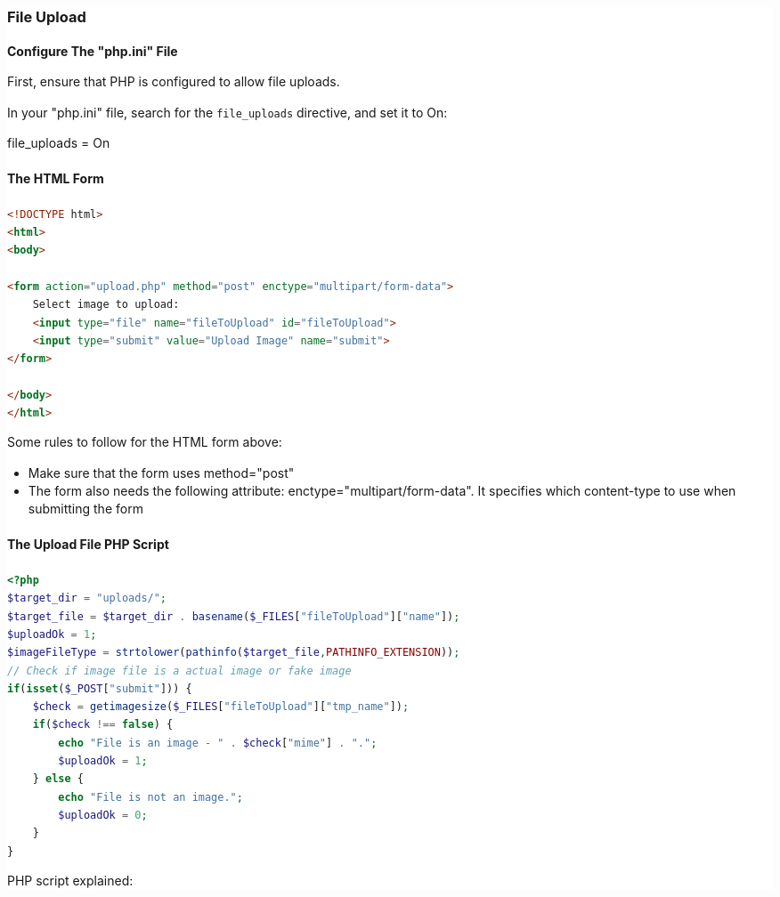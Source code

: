 ### File Upload

**Configure The "php.ini" File**

First, ensure that PHP is configured to allow file uploads.

In your "php.ini" file, search for the `file_uploads` directive, and set it to On:

file_uploads = On

#### The HTML Form

```html
<!DOCTYPE html>
<html>
<body>

<form action="upload.php" method="post" enctype="multipart/form-data">
    Select image to upload:
    <input type="file" name="fileToUpload" id="fileToUpload">
    <input type="submit" value="Upload Image" name="submit">
</form>

</body>
</html>
```

Some rules to follow for the HTML form above:

- Make sure that the form uses method="post"
- The form also needs the following attribute: enctype="multipart/form-data". It specifies which content-type to use when submitting the form

#### The Upload File PHP Script

```php
<?php
$target_dir = "uploads/";
$target_file = $target_dir . basename($_FILES["fileToUpload"]["name"]);
$uploadOk = 1;
$imageFileType = strtolower(pathinfo($target_file,PATHINFO_EXTENSION));
// Check if image file is a actual image or fake image
if(isset($_POST["submit"])) {
    $check = getimagesize($_FILES["fileToUpload"]["tmp_name"]);
    if($check !== false) {
        echo "File is an image - " . $check["mime"] . ".";
        $uploadOk = 1;
    } else {
        echo "File is not an image.";
        $uploadOk = 0;
    }
}
```

PHP script explained:
